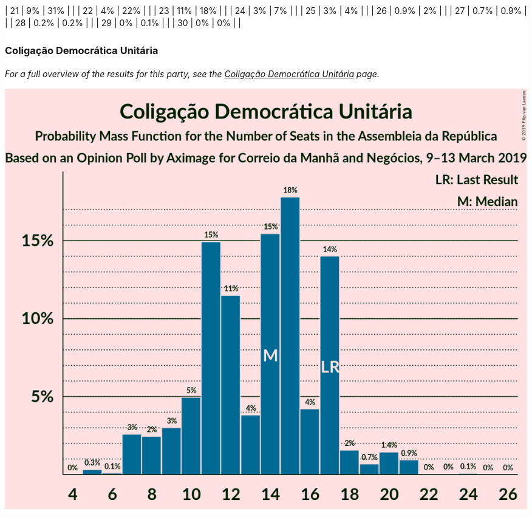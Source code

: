 | 21 | 9% | 31% |  |
| 22 | 4% | 22% |  |
| 23 | 11% | 18% |  |
| 24 | 3% | 7% |  |
| 25 | 3% | 4% |  |
| 26 | 0.9% | 2% |  |
| 27 | 0.7% | 0.9% |  |
| 28 | 0.2% | 0.2% |  |
| 29 | 0% | 0.1% |  |
| 30 | 0% | 0% |  |

### Coligação Democrática Unitária

*For a full overview of the results for this party, see the [Coligação Democrática Unitária](party-coligaçãodemocráticaunitária.html) page.*

![Graph with seats probability mass function not yet produced](2019-03-13-Aximage-seats-pmf-coligaçãodemocráticaunitária.png "Seats Probability Mass Function")
